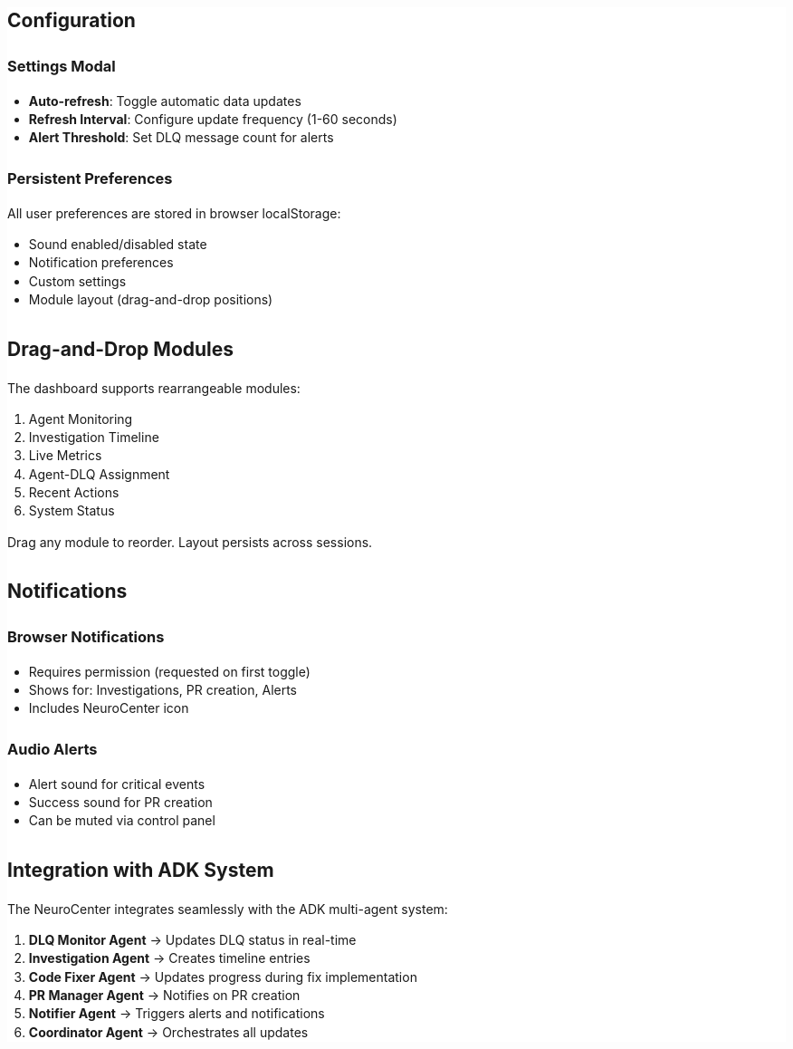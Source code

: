 ## Configuration

### Settings Modal
- **Auto-refresh**: Toggle automatic data updates
- **Refresh Interval**: Configure update frequency (1-60 seconds)
- **Alert Threshold**: Set DLQ message count for alerts

### Persistent Preferences
All user preferences are stored in browser localStorage:
- Sound enabled/disabled state
- Notification preferences
- Custom settings
- Module layout (drag-and-drop positions)

## Drag-and-Drop Modules

The dashboard supports rearrangeable modules:
1. Agent Monitoring
2. Investigation Timeline
3. Live Metrics
4. Agent-DLQ Assignment
5. Recent Actions
6. System Status

Drag any module to reorder. Layout persists across sessions.

## Notifications

### Browser Notifications
- Requires permission (requested on first toggle)
- Shows for: Investigations, PR creation, Alerts
- Includes NeuroCenter icon

### Audio Alerts
- Alert sound for critical events
- Success sound for PR creation
- Can be muted via control panel

## Integration with ADK System

The NeuroCenter integrates seamlessly with the ADK multi-agent system:

1. **DLQ Monitor Agent** → Updates DLQ status in real-time
2. **Investigation Agent** → Creates timeline entries
3. **Code Fixer Agent** → Updates progress during fix implementation
4. **PR Manager Agent** → Notifies on PR creation
5. **Notifier Agent** → Triggers alerts and notifications
6. **Coordinator Agent** → Orchestrates all updates
